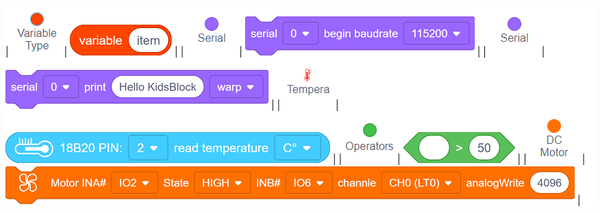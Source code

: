 |      ![Vari](media/Vari.png)      |          ![variable](media/variable.png)          |
|    ![Serial](media/Serial.png)    |       ![serialbegin](media/serialbegin.png)       |
|    ![Serial](media/Serial.png)    |       ![serialprint](media/serialprint.png)       |
|      ![Temp](media/Temp.png)      |       ![temperature](media/temperature.png)       |
| ![Operators](media/Operators.png) |           ![greater](media/greater.png)           |
|     ![Motor](media/Motor.png)     | ![Motor_analogWrite](media/Motor_analogWrite.png) |